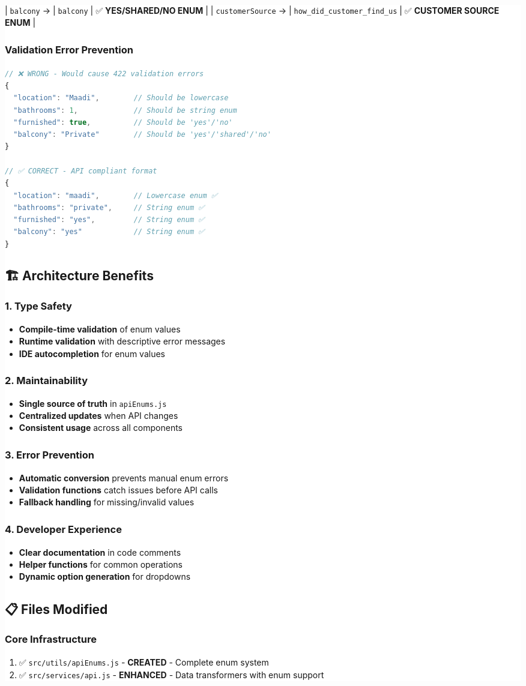 | `balcony` → | `balcony` | ✅ **YES/SHARED/NO ENUM** |
| `customerSource` → | `how_did_customer_find_us` | ✅ **CUSTOMER SOURCE ENUM** |

### **Validation Error Prevention**
```javascript
// ❌ WRONG - Would cause 422 validation errors
{
  "location": "Maadi",        // Should be lowercase
  "bathrooms": 1,             // Should be string enum
  "furnished": true,          // Should be 'yes'/'no'
  "balcony": "Private"        // Should be 'yes'/'shared'/'no'
}

// ✅ CORRECT - API compliant format
{
  "location": "maadi",        // Lowercase enum ✅
  "bathrooms": "private",     // String enum ✅ 
  "furnished": "yes",         // String enum ✅
  "balcony": "yes"            // String enum ✅
}
```

## 🏗️ Architecture Benefits

### **1. Type Safety**
- **Compile-time validation** of enum values
- **Runtime validation** with descriptive error messages
- **IDE autocompletion** for enum values

### **2. Maintainability**
- **Single source of truth** in `apiEnums.js`
- **Centralized updates** when API changes
- **Consistent usage** across all components

### **3. Error Prevention**  
- **Automatic conversion** prevents manual enum errors
- **Validation functions** catch issues before API calls
- **Fallback handling** for missing/invalid values

### **4. Developer Experience**
- **Clear documentation** in code comments
- **Helper functions** for common operations  
- **Dynamic option generation** for dropdowns

## 📋 Files Modified

### **Core Infrastructure**
1. ✅ `src/utils/apiEnums.js` - **CREATED** - Complete enum system
2. ✅ `src/services/api.js` - **ENHANCED** - Data transformers with enum support
